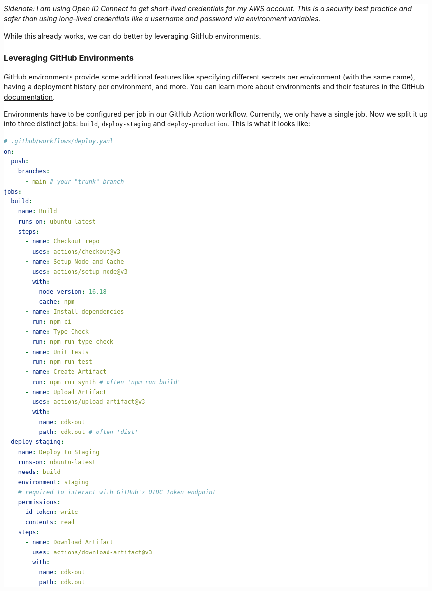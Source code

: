 *Sidenote: I am using* [*Open ID Connect*](https://docs.github.com/en/actions/deployment/security-hardening-your-deployments/about-security-hardening-with-openid-connect) *to get short-lived credentials for my AWS account. This is a security best practice and safer than using long-lived credentials like a username and password via environment variables.*

While this already works, we can do better by leveraging [GitHub environments](https://docs.github.com/en/actions/deployment/targeting-different-environments/using-environments-for-deployment).

### Leveraging GitHub Environments

GitHub environments provide some additional features like specifying different secrets per environment (with the same name), having a deployment history per environment, and more. You can learn more about environments and their features in the [GitHub documentation](https://docs.github.com/en/actions/deployment/targeting-different-environments/using-environments-for-deployment).

Environments have to be configured per job in our GitHub Action workflow. Currently, we only have a single job. Now we split it up into three distinct jobs: `build`, `deploy-staging` and `deploy-production`. This is what it looks like:

```yaml
# .github/workflows/deploy.yaml
on:
  push:
    branches:
      - main # your "trunk" branch
jobs:
  build:
    name: Build
    runs-on: ubuntu-latest
    steps:
      - name: Checkout repo
        uses: actions/checkout@v3
      - name: Setup Node and Cache
        uses: actions/setup-node@v3
        with:
          node-version: 16.18
          cache: npm
      - name: Install dependencies
        run: npm ci
      - name: Type Check
        run: npm run type-check
      - name: Unit Tests
        run: npm run test
      - name: Create Artifact
        run: npm run synth # often 'npm run build'
      - name: Upload Artifact
        uses: actions/upload-artifact@v3
        with:
          name: cdk-out
          path: cdk.out # often 'dist'
  deploy-staging:
    name: Deploy to Staging
    runs-on: ubuntu-latest
    needs: build
    environment: staging
    # required to interact with GitHub's OIDC Token endpoint
    permissions:
      id-token: write
      contents: read
    steps:
      - name: Download Artifact
        uses: actions/download-artifact@v3
        with:
          name: cdk-out
          path: cdk.out
```